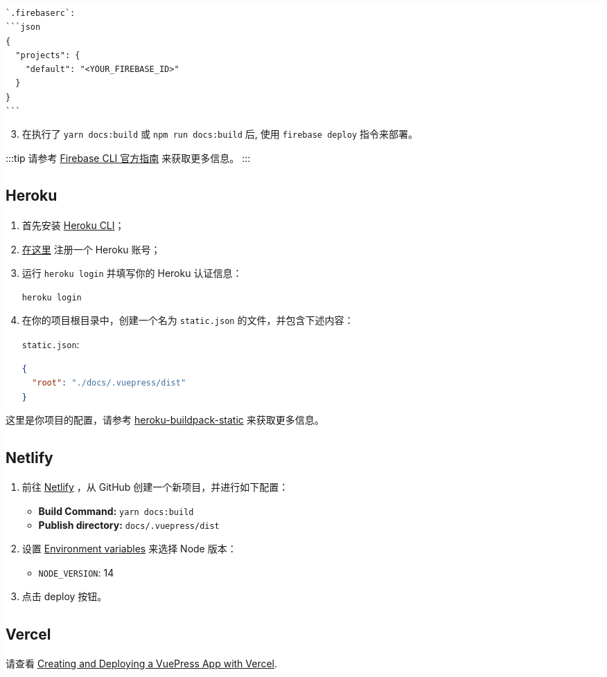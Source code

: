     `.firebaserc`:
    ```json
    {
      "projects": {
        "default": "<YOUR_FIREBASE_ID>"
      }
    }
    ```

3. 在执行了 `yarn docs:build` 或 `npm run docs:build` 后, 使用 `firebase deploy` 指令来部署。

:::tip
请参考 [Firebase CLI 官方指南](https://firebase.google.com/docs/cli) 来获取更多信息。
:::

## Heroku

1. 首先安装 [Heroku CLI](https://devcenter.heroku.com/articles/heroku-cli)；

2. [在这里](https://signup.heroku.com) 注册一个 Heroku 账号；

3. 运行 `heroku login` 并填写你的 Heroku 认证信息：

    ```bash
    heroku login
    ```

4. 在你的项目根目录中，创建一个名为 `static.json` 的文件，并包含下述内容：

    `static.json`:
    ```json
    {
      "root": "./docs/.vuepress/dist"
    }
    ```

这里是你项目的配置，请参考 [heroku-buildpack-static](https://github.com/heroku/heroku-buildpack-static) 来获取更多信息。

## Netlify

1. 前往 [Netlify](https://netlify.com) ，从 GitHub 创建一个新项目，并进行如下配置：

    - **Build Command:** `yarn docs:build`
    - **Publish directory:** `docs/.vuepress/dist`

2. 设置 [Environment variables](https://docs.netlify.com/configure-builds/environment-variables) 来选择 Node 版本：

    - `NODE_VERSION`: 14

3. 点击 deploy 按钮。

## Vercel

请查看 [Creating and Deploying a VuePress App with Vercel](https://vercel.com/guides/deploying-vuepress-to-vercel).
